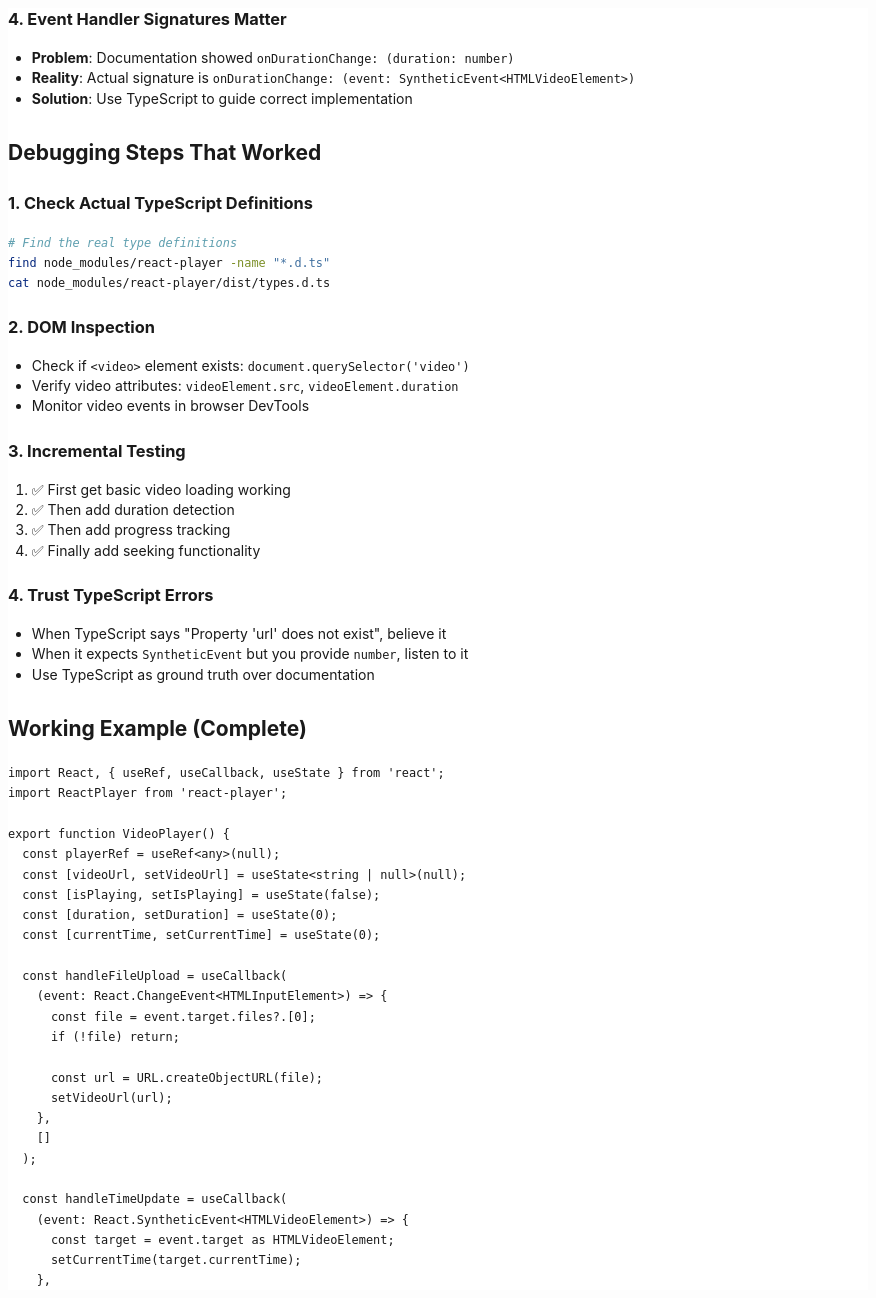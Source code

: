 ### 4. Event Handler Signatures Matter

- **Problem**: Documentation showed `onDurationChange: (duration: number)`
- **Reality**: Actual signature is `onDurationChange: (event: SyntheticEvent<HTMLVideoElement>)`
- **Solution**: Use TypeScript to guide correct implementation

## Debugging Steps That Worked

### 1. Check Actual TypeScript Definitions

```bash
# Find the real type definitions
find node_modules/react-player -name "*.d.ts"
cat node_modules/react-player/dist/types.d.ts
```

### 2. DOM Inspection

- Check if `<video>` element exists: `document.querySelector('video')`
- Verify video attributes: `videoElement.src`, `videoElement.duration`
- Monitor video events in browser DevTools

### 3. Incremental Testing

1. ✅ First get basic video loading working
2. ✅ Then add duration detection
3. ✅ Then add progress tracking
4. ✅ Finally add seeking functionality

### 4. Trust TypeScript Errors

- When TypeScript says "Property 'url' does not exist", believe it
- When it expects `SyntheticEvent` but you provide `number`, listen to it
- Use TypeScript as ground truth over documentation

## Working Example (Complete)

```tsx
import React, { useRef, useCallback, useState } from 'react';
import ReactPlayer from 'react-player';

export function VideoPlayer() {
  const playerRef = useRef<any>(null);
  const [videoUrl, setVideoUrl] = useState<string | null>(null);
  const [isPlaying, setIsPlaying] = useState(false);
  const [duration, setDuration] = useState(0);
  const [currentTime, setCurrentTime] = useState(0);

  const handleFileUpload = useCallback(
    (event: React.ChangeEvent<HTMLInputElement>) => {
      const file = event.target.files?.[0];
      if (!file) return;

      const url = URL.createObjectURL(file);
      setVideoUrl(url);
    },
    []
  );

  const handleTimeUpdate = useCallback(
    (event: React.SyntheticEvent<HTMLVideoElement>) => {
      const target = event.target as HTMLVideoElement;
      setCurrentTime(target.currentTime);
    },
```